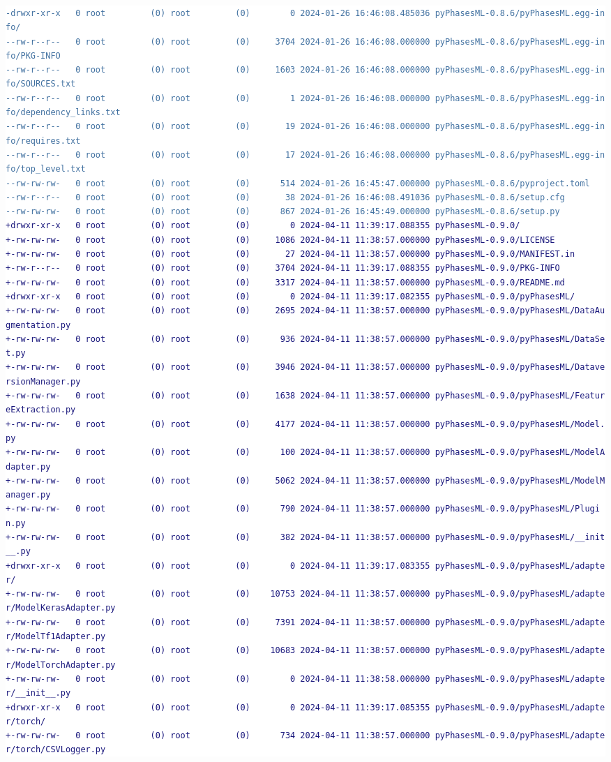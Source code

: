 ```diff
-drwxr-xr-x   0 root         (0) root         (0)        0 2024-01-26 16:46:08.485036 pyPhasesML-0.8.6/pyPhasesML.egg-info/
--rw-r--r--   0 root         (0) root         (0)     3704 2024-01-26 16:46:08.000000 pyPhasesML-0.8.6/pyPhasesML.egg-info/PKG-INFO
--rw-r--r--   0 root         (0) root         (0)     1603 2024-01-26 16:46:08.000000 pyPhasesML-0.8.6/pyPhasesML.egg-info/SOURCES.txt
--rw-r--r--   0 root         (0) root         (0)        1 2024-01-26 16:46:08.000000 pyPhasesML-0.8.6/pyPhasesML.egg-info/dependency_links.txt
--rw-r--r--   0 root         (0) root         (0)       19 2024-01-26 16:46:08.000000 pyPhasesML-0.8.6/pyPhasesML.egg-info/requires.txt
--rw-r--r--   0 root         (0) root         (0)       17 2024-01-26 16:46:08.000000 pyPhasesML-0.8.6/pyPhasesML.egg-info/top_level.txt
--rw-rw-rw-   0 root         (0) root         (0)      514 2024-01-26 16:45:47.000000 pyPhasesML-0.8.6/pyproject.toml
--rw-r--r--   0 root         (0) root         (0)       38 2024-01-26 16:46:08.491036 pyPhasesML-0.8.6/setup.cfg
--rw-rw-rw-   0 root         (0) root         (0)      867 2024-01-26 16:45:49.000000 pyPhasesML-0.8.6/setup.py
+drwxr-xr-x   0 root         (0) root         (0)        0 2024-04-11 11:39:17.088355 pyPhasesML-0.9.0/
+-rw-rw-rw-   0 root         (0) root         (0)     1086 2024-04-11 11:38:57.000000 pyPhasesML-0.9.0/LICENSE
+-rw-rw-rw-   0 root         (0) root         (0)       27 2024-04-11 11:38:57.000000 pyPhasesML-0.9.0/MANIFEST.in
+-rw-r--r--   0 root         (0) root         (0)     3704 2024-04-11 11:39:17.088355 pyPhasesML-0.9.0/PKG-INFO
+-rw-rw-rw-   0 root         (0) root         (0)     3317 2024-04-11 11:38:57.000000 pyPhasesML-0.9.0/README.md
+drwxr-xr-x   0 root         (0) root         (0)        0 2024-04-11 11:39:17.082355 pyPhasesML-0.9.0/pyPhasesML/
+-rw-rw-rw-   0 root         (0) root         (0)     2695 2024-04-11 11:38:57.000000 pyPhasesML-0.9.0/pyPhasesML/DataAugmentation.py
+-rw-rw-rw-   0 root         (0) root         (0)      936 2024-04-11 11:38:57.000000 pyPhasesML-0.9.0/pyPhasesML/DataSet.py
+-rw-rw-rw-   0 root         (0) root         (0)     3946 2024-04-11 11:38:57.000000 pyPhasesML-0.9.0/pyPhasesML/DataversionManager.py
+-rw-rw-rw-   0 root         (0) root         (0)     1638 2024-04-11 11:38:57.000000 pyPhasesML-0.9.0/pyPhasesML/FeatureExtraction.py
+-rw-rw-rw-   0 root         (0) root         (0)     4177 2024-04-11 11:38:57.000000 pyPhasesML-0.9.0/pyPhasesML/Model.py
+-rw-rw-rw-   0 root         (0) root         (0)      100 2024-04-11 11:38:57.000000 pyPhasesML-0.9.0/pyPhasesML/ModelAdapter.py
+-rw-rw-rw-   0 root         (0) root         (0)     5062 2024-04-11 11:38:57.000000 pyPhasesML-0.9.0/pyPhasesML/ModelManager.py
+-rw-rw-rw-   0 root         (0) root         (0)      790 2024-04-11 11:38:57.000000 pyPhasesML-0.9.0/pyPhasesML/Plugin.py
+-rw-rw-rw-   0 root         (0) root         (0)      382 2024-04-11 11:38:57.000000 pyPhasesML-0.9.0/pyPhasesML/__init__.py
+drwxr-xr-x   0 root         (0) root         (0)        0 2024-04-11 11:39:17.083355 pyPhasesML-0.9.0/pyPhasesML/adapter/
+-rw-rw-rw-   0 root         (0) root         (0)    10753 2024-04-11 11:38:57.000000 pyPhasesML-0.9.0/pyPhasesML/adapter/ModelKerasAdapter.py
+-rw-rw-rw-   0 root         (0) root         (0)     7391 2024-04-11 11:38:57.000000 pyPhasesML-0.9.0/pyPhasesML/adapter/ModelTf1Adapter.py
+-rw-rw-rw-   0 root         (0) root         (0)    10683 2024-04-11 11:38:57.000000 pyPhasesML-0.9.0/pyPhasesML/adapter/ModelTorchAdapter.py
+-rw-rw-rw-   0 root         (0) root         (0)        0 2024-04-11 11:38:58.000000 pyPhasesML-0.9.0/pyPhasesML/adapter/__init__.py
+drwxr-xr-x   0 root         (0) root         (0)        0 2024-04-11 11:39:17.085355 pyPhasesML-0.9.0/pyPhasesML/adapter/torch/
+-rw-rw-rw-   0 root         (0) root         (0)      734 2024-04-11 11:38:57.000000 pyPhasesML-0.9.0/pyPhasesML/adapter/torch/CSVLogger.py
```